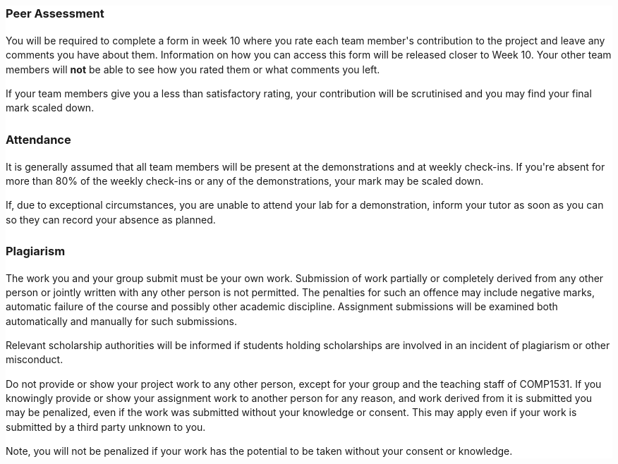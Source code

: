 ### Peer Assessment

You will be required to complete a form in week 10 where you rate each team member's contribution to the project and leave any comments you have about them. Information on how you can access this form will be released closer to Week 10. Your other team members will **not** be able to see how you rated them or what comments you left.

If your team members give you a less than satisfactory rating, your contribution will be scrutinised and you may find your final mark scaled down.

### Attendance

It is generally assumed that all team members will be present at the demonstrations and at weekly check-ins. If you're absent for more than 80% of the weekly check-ins or any of the demonstrations, your mark may be scaled down.

If, due to exceptional circumstances, you are unable to attend your lab for a demonstration, inform your tutor as soon as you can so they can record your absence as planned.

### Plagiarism

The work you and your group submit must be your own work. Submission of work partially or completely derived from any other person or jointly written with any other person is not permitted. The penalties for such an offence may include negative marks, automatic failure of the course and possibly other academic discipline. Assignment submissions will be examined both automatically and manually for such submissions.

Relevant scholarship authorities will be informed if students holding scholarships are involved in an incident of plagiarism or other misconduct.

Do not provide or show your project work to any other person, except for your group and the teaching staff of COMP1531. If you knowingly provide or show your assignment work to another person for any reason, and work derived from it is submitted you may be penalized, even if the work was submitted without your knowledge or consent. This may apply even if your work is submitted by a third party unknown to you.

Note, you will not be penalized if your work has the potential to be taken without your consent or knowledge.

